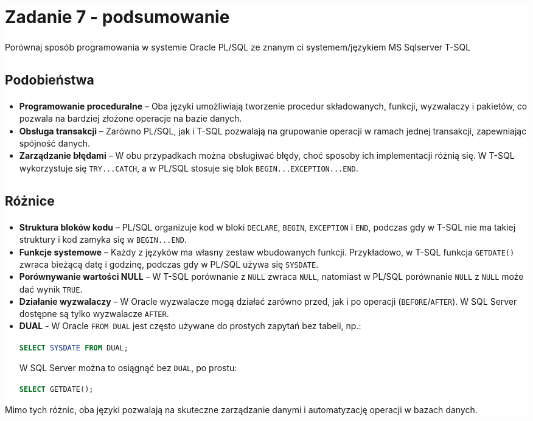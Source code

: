 
<div style="page-break-after: always"></div>

# Zadanie 7 - podsumowanie

Porównaj sposób programowania w systemie Oracle PL/SQL ze znanym ci systemem/językiem MS Sqlserver T-SQL

## Podobieństwa

- **Programowanie proceduralne** – Oba języki umożliwiają tworzenie procedur składowanych, funkcji, wyzwalaczy i pakietów, co pozwala na bardziej złożone operacje na bazie danych.
- **Obsługa transakcji** – Zarówno PL/SQL, jak i T-SQL pozwalają na grupowanie operacji w ramach jednej transakcji, zapewniając spójność danych.
- **Zarządzanie błędami** – W obu przypadkach można obsługiwać błędy, choć sposoby ich implementacji różnią się. W T-SQL wykorzystuje się `TRY...CATCH`, a w PL/SQL stosuje się blok `BEGIN...EXCEPTION...END`.

## Różnice

- **Struktura bloków kodu** – PL/SQL organizuje kod w bloki `DECLARE`, `BEGIN`, `EXCEPTION` i `END`, podczas gdy w T-SQL nie ma takiej struktury i kod zamyka się w `BEGIN...END`.
- **Funkcje systemowe** – Każdy z języków ma własny zestaw wbudowanych funkcji. Przykładowo, w T-SQL funkcja `GETDATE()` zwraca bieżącą datę i godzinę, podczas gdy w PL/SQL używa się `SYSDATE`.
- **Porównywanie wartości NULL** – W T-SQL porównanie z `NULL` zwraca `NULL`, natomiast w PL/SQL porównanie `NULL` z `NULL` może dać wynik `TRUE`.
- **Działanie wyzwalaczy** – W Oracle wyzwalacze mogą działać zarówno przed, jak i po operacji (`BEFORE`/`AFTER`). W SQL Server dostępne są tylko wyzwalacze `AFTER`.
- **DUAL** - W Oracle `FROM DUAL` jest często używane do prostych zapytań bez tabeli, np.:
    ```sql
    SELECT SYSDATE FROM DUAL;
    ```
  W SQL Server można to osiągnąć bez `DUAL`, po prostu:
    ```sql
    SELECT GETDATE();
    ```
Mimo tych różnic, oba języki pozwalają na skuteczne zarządzanie danymi i automatyzację operacji w bazach danych.